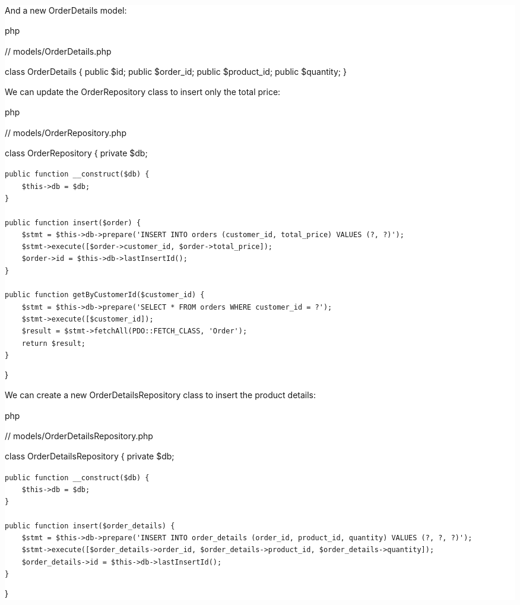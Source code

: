 And a new OrderDetails model:

php

// models/OrderDetails.php

class OrderDetails {
    public $id;
    public $order_id;
    public $product_id;
    public $quantity;
}

We can update the OrderRepository class to insert only the total price:

php

// models/OrderRepository.php

class OrderRepository {
    private $db;

    public function __construct($db) {
        $this->db = $db;
    }

    public function insert($order) {
        $stmt = $this->db->prepare('INSERT INTO orders (customer_id, total_price) VALUES (?, ?)');
        $stmt->execute([$order->customer_id, $order->total_price]);
        $order->id = $this->db->lastInsertId();
    }

    public function getByCustomerId($customer_id) {
        $stmt = $this->db->prepare('SELECT * FROM orders WHERE customer_id = ?');
        $stmt->execute([$customer_id]);
        $result = $stmt->fetchAll(PDO::FETCH_CLASS, 'Order');
        return $result;
    }
}

We can create a new OrderDetailsRepository class to insert the product details:

php

// models/OrderDetailsRepository.php

class OrderDetailsRepository {
    private $db;

    public function __construct($db) {
        $this->db = $db;
    }

    public function insert($order_details) {
        $stmt = $this->db->prepare('INSERT INTO order_details (order_id, product_id, quantity) VALUES (?, ?, ?)');
        $stmt->execute([$order_details->order_id, $order_details->product_id, $order_details->quantity]);
        $order_details->id = $this->db->lastInsertId();
    }
}
